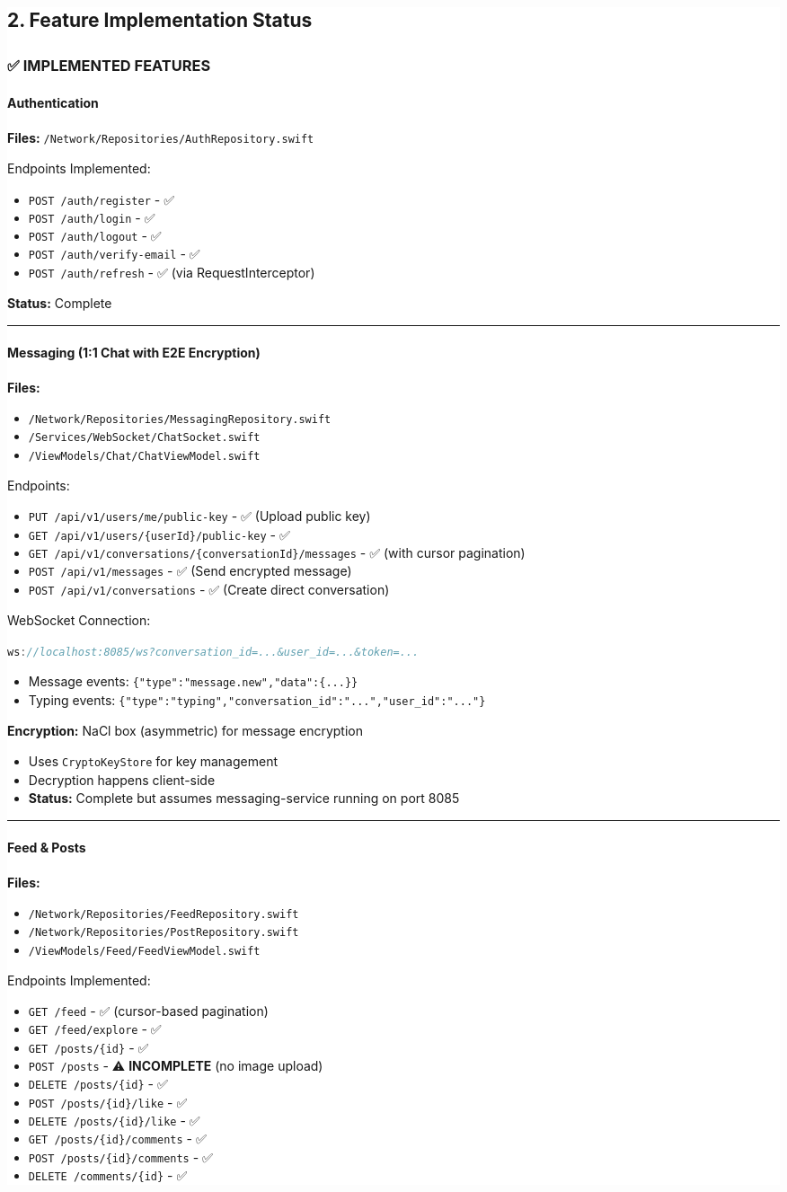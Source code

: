 
## 2. Feature Implementation Status

### ✅ IMPLEMENTED FEATURES

#### Authentication
**Files:** `/Network/Repositories/AuthRepository.swift`

Endpoints Implemented:
- `POST /auth/register` - ✅
- `POST /auth/login` - ✅
- `POST /auth/logout` - ✅
- `POST /auth/verify-email` - ✅
- `POST /auth/refresh` - ✅ (via RequestInterceptor)

**Status:** Complete

---

#### Messaging (1:1 Chat with E2E Encryption)
**Files:** 
- `/Network/Repositories/MessagingRepository.swift`
- `/Services/WebSocket/ChatSocket.swift`
- `/ViewModels/Chat/ChatViewModel.swift`

Endpoints:
- `PUT /api/v1/users/me/public-key` - ✅ (Upload public key)
- `GET /api/v1/users/{userId}/public-key` - ✅
- `GET /api/v1/conversations/{conversationId}/messages` - ✅ (with cursor pagination)
- `POST /api/v1/messages` - ✅ (Send encrypted message)
- `POST /api/v1/conversations` - ✅ (Create direct conversation)

WebSocket Connection:
```swift
ws://localhost:8085/ws?conversation_id=...&user_id=...&token=...
```
- Message events: `{"type":"message.new","data":{...}}`
- Typing events: `{"type":"typing","conversation_id":"...","user_id":"..."}`

**Encryption:** NaCl box (asymmetric) for message encryption
- Uses `CryptoKeyStore` for key management
- Decryption happens client-side
- **Status:** Complete but assumes messaging-service running on port 8085

---

#### Feed & Posts
**Files:**
- `/Network/Repositories/FeedRepository.swift`
- `/Network/Repositories/PostRepository.swift`
- `/ViewModels/Feed/FeedViewModel.swift`

Endpoints Implemented:
- `GET /feed` - ✅ (cursor-based pagination)
- `GET /feed/explore` - ✅
- `GET /posts/{id}` - ✅
- `POST /posts` - ⚠️ **INCOMPLETE** (no image upload)
- `DELETE /posts/{id}` - ✅
- `POST /posts/{id}/like` - ✅
- `DELETE /posts/{id}/like` - ✅
- `GET /posts/{id}/comments` - ✅
- `POST /posts/{id}/comments` - ✅
- `DELETE /comments/{id}` - ✅
